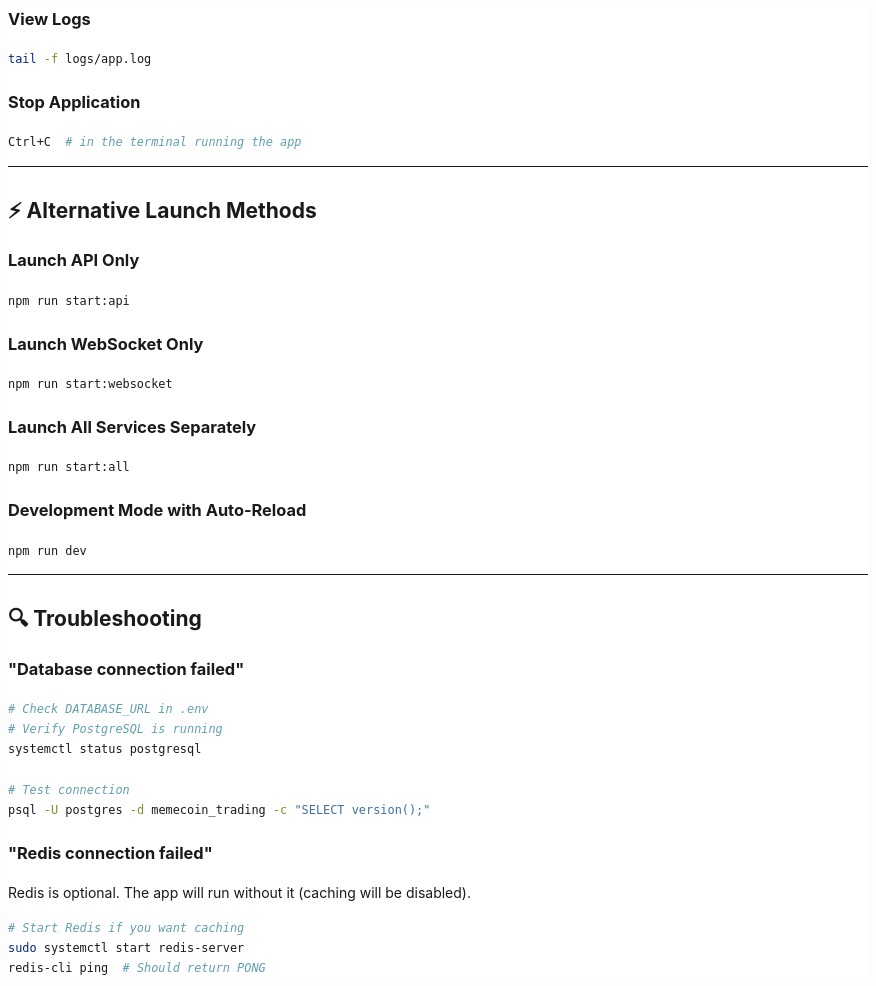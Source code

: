 ### View Logs
```bash
tail -f logs/app.log
```

### Stop Application
```bash
Ctrl+C  # in the terminal running the app
```

---

## ⚡ Alternative Launch Methods

### Launch API Only
```bash
npm run start:api
```

### Launch WebSocket Only
```bash
npm run start:websocket
```

### Launch All Services Separately
```bash
npm run start:all
```

### Development Mode with Auto-Reload
```bash
npm run dev
```

---

## 🔍 Troubleshooting

### "Database connection failed"
```bash
# Check DATABASE_URL in .env
# Verify PostgreSQL is running
systemctl status postgresql

# Test connection
psql -U postgres -d memecoin_trading -c "SELECT version();"
```

### "Redis connection failed"
Redis is optional. The app will run without it (caching will be disabled).
```bash
# Start Redis if you want caching
sudo systemctl start redis-server
redis-cli ping  # Should return PONG
```
